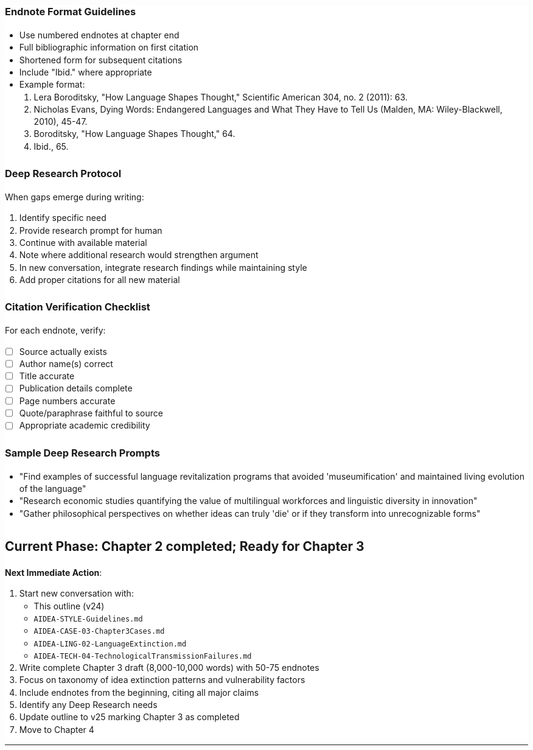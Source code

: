 ### Endnote Format Guidelines
- Use numbered endnotes at chapter end
- Full bibliographic information on first citation
- Shortened form for subsequent citations
- Include "Ibid." where appropriate
- Example format:
  1. Lera Boroditsky, "How Language Shapes Thought," Scientific American 304, no. 2 (2011): 63.
  2. Nicholas Evans, Dying Words: Endangered Languages and What They Have to Tell Us (Malden, MA: Wiley-Blackwell, 2010), 45-47.
  3. Boroditsky, "How Language Shapes Thought," 64.
  4. Ibid., 65.

### Deep Research Protocol
When gaps emerge during writing:
1. Identify specific need
2. Provide research prompt for human
3. Continue with available material
4. Note where additional research would strengthen argument
5. In new conversation, integrate research findings while maintaining style
6. Add proper citations for all new material

### Citation Verification Checklist
For each endnote, verify:
- [ ] Source actually exists
- [ ] Author name(s) correct
- [ ] Title accurate
- [ ] Publication details complete
- [ ] Page numbers accurate
- [ ] Quote/paraphrase faithful to source
- [ ] Appropriate academic credibility

### Sample Deep Research Prompts
- "Find examples of successful language revitalization programs that avoided 'museumification' and maintained living evolution of the language"
- "Research economic studies quantifying the value of multilingual workforces and linguistic diversity in innovation"
- "Gather philosophical perspectives on whether ideas can truly 'die' or if they transform into unrecognizable forms"

## Current Phase: Chapter 2 completed; Ready for Chapter 3
**Next Immediate Action**: 
1. Start new conversation with:
   - This outline (v24)
   - `AIDEA-STYLE-Guidelines.md`
   - `AIDEA-CASE-03-Chapter3Cases.md`
   - `AIDEA-LING-02-LanguageExtinction.md`
   - `AIDEA-TECH-04-TechnologicalTransmissionFailures.md`
2. Write complete Chapter 3 draft (8,000-10,000 words) with 50-75 endnotes
3. Focus on taxonomy of idea extinction patterns and vulnerability factors
4. Include endnotes from the beginning, citing all major claims
5. Identify any Deep Research needs
6. Update outline to v25 marking Chapter 3 as completed
7. Move to Chapter 4

---